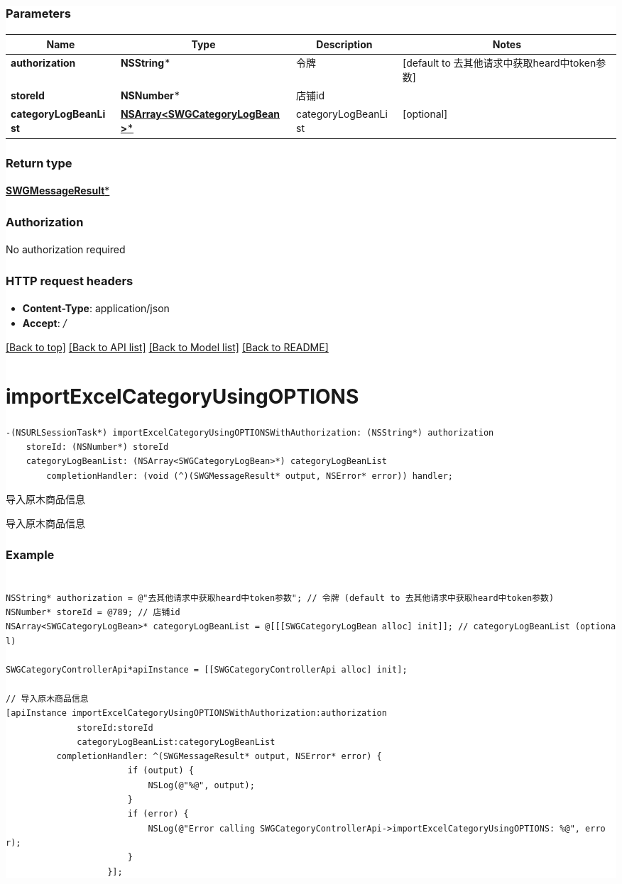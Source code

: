 ### Parameters

Name | Type | Description  | Notes
------------- | ------------- | ------------- | -------------
 **authorization** | **NSString***| 令牌 | [default to 去其他请求中获取heard中token参数]
 **storeId** | **NSNumber***| 店铺id | 
 **categoryLogBeanList** | [**NSArray&lt;SWGCategoryLogBean&gt;***](SWGCategoryLogBean.md)| categoryLogBeanList | [optional] 

### Return type

[**SWGMessageResult***](SWGMessageResult.md)

### Authorization

No authorization required

### HTTP request headers

 - **Content-Type**: application/json
 - **Accept**: */*

[[Back to top]](#) [[Back to API list]](../README.md#documentation-for-api-endpoints) [[Back to Model list]](../README.md#documentation-for-models) [[Back to README]](../README.md)

# **importExcelCategoryUsingOPTIONS**
```objc
-(NSURLSessionTask*) importExcelCategoryUsingOPTIONSWithAuthorization: (NSString*) authorization
    storeId: (NSNumber*) storeId
    categoryLogBeanList: (NSArray<SWGCategoryLogBean>*) categoryLogBeanList
        completionHandler: (void (^)(SWGMessageResult* output, NSError* error)) handler;
```

导入原木商品信息

导入原木商品信息

### Example 
```objc

NSString* authorization = @"去其他请求中获取heard中token参数"; // 令牌 (default to 去其他请求中获取heard中token参数)
NSNumber* storeId = @789; // 店铺id
NSArray<SWGCategoryLogBean>* categoryLogBeanList = @[[[SWGCategoryLogBean alloc] init]]; // categoryLogBeanList (optional)

SWGCategoryControllerApi*apiInstance = [[SWGCategoryControllerApi alloc] init];

// 导入原木商品信息
[apiInstance importExcelCategoryUsingOPTIONSWithAuthorization:authorization
              storeId:storeId
              categoryLogBeanList:categoryLogBeanList
          completionHandler: ^(SWGMessageResult* output, NSError* error) {
                        if (output) {
                            NSLog(@"%@", output);
                        }
                        if (error) {
                            NSLog(@"Error calling SWGCategoryControllerApi->importExcelCategoryUsingOPTIONS: %@", error);
                        }
                    }];
```
